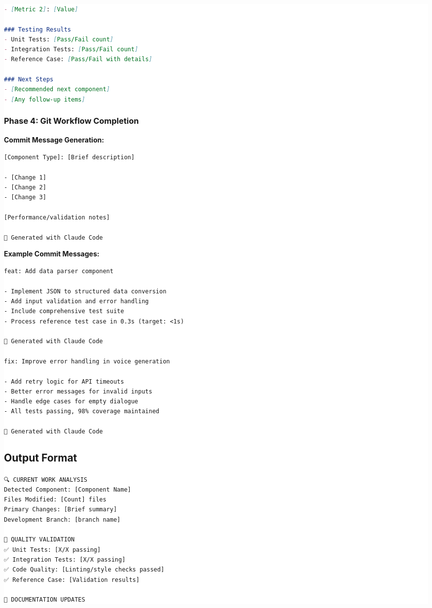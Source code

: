 ```markdown
- [Metric 2]: [Value]

### Testing Results
- Unit Tests: [Pass/Fail count]
- Integration Tests: [Pass/Fail count]
- Reference Case: [Pass/Fail with details]

### Next Steps
- [Recommended next component]
- [Any follow-up items]
```

### Phase 4: Git Workflow Completion

**Commit Message Generation:**
```
[Component Type]: [Brief description]

- [Change 1]
- [Change 2]
- [Change 3]

[Performance/validation notes]

🤖 Generated with Claude Code
```

**Example Commit Messages:**
```
feat: Add data parser component

- Implement JSON to structured data conversion
- Add input validation and error handling
- Include comprehensive test suite
- Process reference test case in 0.3s (target: <1s)

🤖 Generated with Claude Code

fix: Improve error handling in voice generation

- Add retry logic for API timeouts
- Better error messages for invalid inputs
- Handle edge cases for empty dialogue
- All tests passing, 98% coverage maintained

🤖 Generated with Claude Code
```

## Output Format

```
🔍 CURRENT WORK ANALYSIS
Detected Component: [Component Name]
Files Modified: [Count] files
Primary Changes: [Brief summary]
Development Branch: [branch name]

🧪 QUALITY VALIDATION
✅ Unit Tests: [X/X passing]
✅ Integration Tests: [X/X passing]  
✅ Code Quality: [Linting/style checks passed]
✅ Reference Case: [Validation results]

📝 DOCUMENTATION UPDATES
```